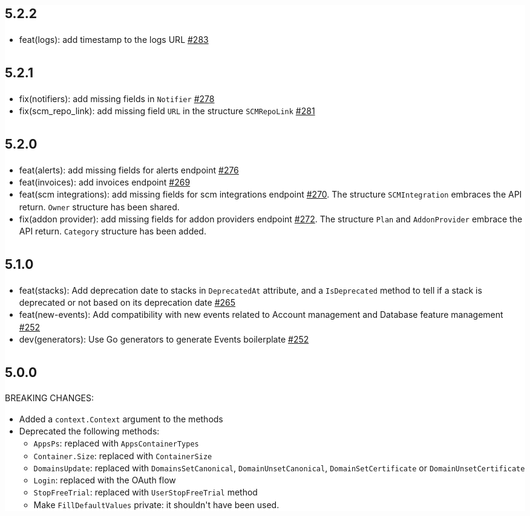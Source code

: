 ## 5.2.2

*  feat(logs): add timestamp to the logs URL [#283](https://github.com/Scalingo/go-scalingo/pull/283)

## 5.2.1

* fix(notifiers): add missing fields in `Notifier` [#278](https://github.com/Scalingo/go-scalingo/pull/278)
* fix(scm_repo_link): add missing field `URL` in the structure `SCMRepoLink` [#281](https://github.com/Scalingo/go-scalingo/pull/282)

## 5.2.0

* feat(alerts): add missing fields for alerts endpoint [#276](https://github.com/Scalingo/go-scalingo/pull/276)
* feat(invoices): add invoices endpoint [#269](https://github.com/Scalingo/go-scalingo/pull/269)
* feat(scm integrations): add missing fields for scm integrations endpoint [#270](https://github.com/Scalingo/go-scalingo/pull/271).
  The structure `SCMIntegration` embraces the API return.
  `Owner` structure has been shared.
* fix(addon provider): add missing fields for addon providers endpoint [#272](https://github.com/Scalingo/go-scalingo/pull/272).
  The structure `Plan` and `AddonProvider` embrace the API return.
  `Category` structure has been added.

## 5.1.0

* feat(stacks): Add deprecation date to stacks in `DeprecatedAt` attribute, and
  a `IsDeprecated` method to tell if a stack is deprecated or not based on its
  deprecation date [#265](https://github.com/Scalingo/go-scalingo/pull/265)
* feat(new-events): Add compatibility with new events related to Account
  management and Database feature management
  [#252](https://github.com/Scalingo/go-scalingo/pull/252)
* dev(generators): Use Go generators to generate Events boilerplate
  [#252](https://github.com/Scalingo/go-scalingo/pull/252)

## 5.0.0

BREAKING CHANGES:

* Added a `context.Context` argument to the methods
* Deprecated the following methods:
  * `AppsPs`: replaced with `AppsContainerTypes`
  * `Container.Size`: replaced with `ContainerSize`
  * `DomainsUpdate`: replaced with `DomainsSetCanonical`, `DomainUnsetCanonical`, `DomainSetCertificate` or `DomainUnsetCertificate`
  * `Login`: replaced with the OAuth flow
  * `StopFreeTrial`: replaced with `UserStopFreeTrial` method
  * Make `FillDefaultValues` private: it shouldn't have been used.
